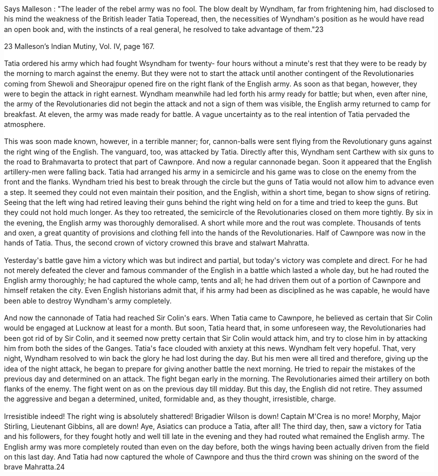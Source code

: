 Says Malleson : "The leader of the rebel army was no fool. The blow dealt by Wyndham, far from frightening him, had disclosed to his mind the weakness of the British leader Tatia Toperead, then, the necessities of Wyndham's position as he would have read an open book and, with the instincts of a real general, he resolved to take advantage of them."23 

23 Malleson’s Indian Mutiny, Vol. IV, page 167. 

Tatia ordered his army which had fought Wsyndham for twenty- four hours without a minute's rest that they were to be ready by the morning to march against the enemy. But they were not to start the attack until another contingent of the Revolutionaries coming from Shewoli and Sheorajpur opened fire on the right flank of the English army. As soon as that began, however, they were to begin the attack in right earnest. Wyndham meanwhile had led forth his army ready for battle; but when, even after nine, the army of the Revolutionaries did not begin the attack and not a sign of them was visible, the English army returned to camp for breakfast. At eleven, the army was made ready for battle. A vague uncertainty as to the real intention of Tatia pervaded the atmosphere. 

This was soon made known, however, in a terrible manner; for, cannon-balls were sent flying from the Revolutionary guns against the right wing of the English. The vanguard, too, was attacked by Tatia. Directly after this, Wyndham sent Carthew with six guns to the road to Brahmavarta to protect that part of Cawnpore. And now a regular cannonade began. Soon it appeared that the English artillery-men were falling back. Tatia had arranged his army in a semicircle and his game was to close on the enemy from the front and the flanks. Wyndham tried his best to break through the circle but the guns of Tatia would not allow him to advance even a step. It seemed they could not even maintain their position, and the English, within a short time, began to show signs of retiring. Seeing that the left wing had retired leaving their guns behind the right wing held on for a time and tried to keep the guns. But they could not hold much longer. As they too retreated, the semicircle of the Revolutionaries closed on them more tightly. By six in the evening, the English army was thoroughly demoralised. A short while more and the rout was complete. Thousands of tents and oxen, a great quantity of provisions and clothing fell into the hands of the Revolutionaries. Half of Cawnpore was now in the hands of Tatia. Thus, the second crown of victory crowned this brave and stalwart Mahratta. 

Yesterday's battle gave him a victory which was but indirect and partial, but today's victory was complete and direct. For he had not merely defeated the clever and famous commander of the English in a battle which lasted a whole day, but he had routed the English army thoroughly; he had captured the whole camp, tents and all; he had driven them out of a portion of Cawnpore and himself retaken the city. Even English historians admit that, if his army had been as disciplined as he was capable, he would have been able to destroy Wyndham's army completely. 

And now the cannonade of Tatia had reached Sir Colin's ears. When Tatia came to Cawnpore, he believed as certain that Sir Colin would be engaged at Lucknow at least for a month. But soon, Tatia heard that, in some unforeseen way, the Revolutionaries had been got rid of by Sir Colin, and it seemed now pretty certain that Sir Colin would attack him, and try to close him in by attacking him from both the sides of the Ganges. Tatia's face clouded with anxiety at this news. Wyndham felt very hopeful. That, very night, Wyndham resolved to win back the glory he had lost during the day. But his men were all tired and therefore, giving up the idea of the night attack, he began to prepare for giving another battle the next morning. He tried to repair the mistakes of the previous day and determined on an attack. The fight began early in the morning. The Revolutionaries aimed their artillery on both flanks of the enemy. The fight went on as on the previous day till midday. But this day, the English did not retire. They assumed the aggressive and began a determined, united, formidable and, as they thought, irresistible, charge. 

Irresistible indeed! The right wing is absolutely shattered! Brigadier Wilson is down! Captain M'Crea is no more! Morphy, Major Stirling, Lieutenant Gibbins, all are down! Aye, Asiatics can produce a Tatia, after all! The third day, then, saw a victory for Tatia and his followers, for they fought hotly and well till late in the evening and they had routed what remained the English army. The English army was more completely routed than even on the day before, both the wings having been actually driven from the field on this last day. And Tatia had now captured the whole of Cawnpore and thus the third crown was shining on the sword of the brave Mahratta.24 
